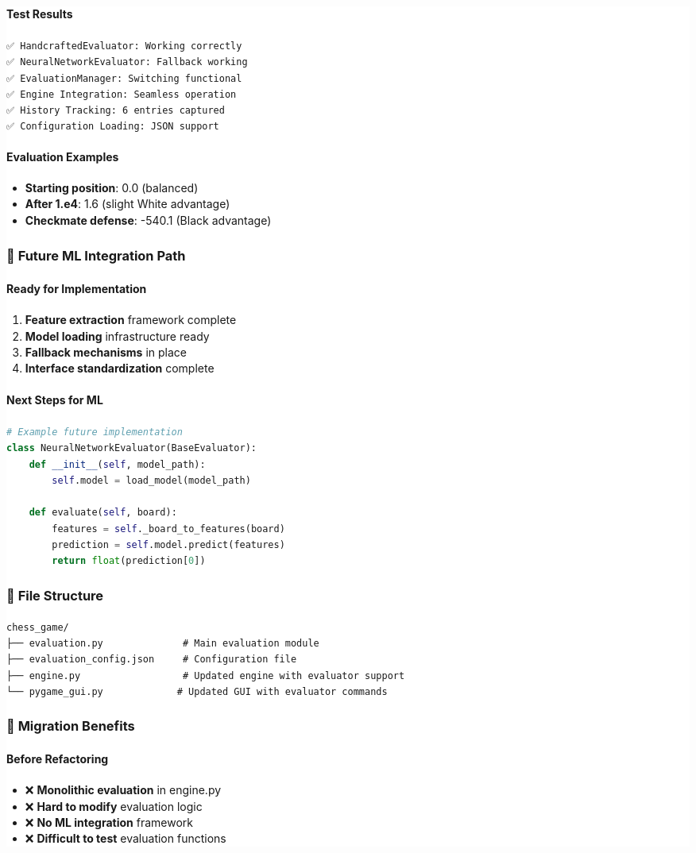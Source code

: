 #### **Test Results**
```
✅ HandcraftedEvaluator: Working correctly
✅ NeuralNetworkEvaluator: Fallback working
✅ EvaluationManager: Switching functional
✅ Engine Integration: Seamless operation
✅ History Tracking: 6 entries captured
✅ Configuration Loading: JSON support
```

#### **Evaluation Examples**
- **Starting position**: 0.0 (balanced)
- **After 1.e4**: 1.6 (slight White advantage)
- **Checkmate defense**: -540.1 (Black advantage)

### 🚀 **Future ML Integration Path**

#### **Ready for Implementation**
1. **Feature extraction** framework complete
2. **Model loading** infrastructure ready
3. **Fallback mechanisms** in place
4. **Interface standardization** complete

#### **Next Steps for ML**
```python
# Example future implementation
class NeuralNetworkEvaluator(BaseEvaluator):
    def __init__(self, model_path):
        self.model = load_model(model_path)
    
    def evaluate(self, board):
        features = self._board_to_features(board)
        prediction = self.model.predict(features)
        return float(prediction[0])
```

### 📁 **File Structure**
```
chess_game/
├── evaluation.py              # Main evaluation module
├── evaluation_config.json     # Configuration file
├── engine.py                  # Updated engine with evaluator support
└── pygame_gui.py             # Updated GUI with evaluator commands
```

### 🔄 **Migration Benefits**

#### **Before Refactoring**
- ❌ **Monolithic evaluation** in engine.py
- ❌ **Hard to modify** evaluation logic
- ❌ **No ML integration** framework
- ❌ **Difficult to test** evaluation functions
